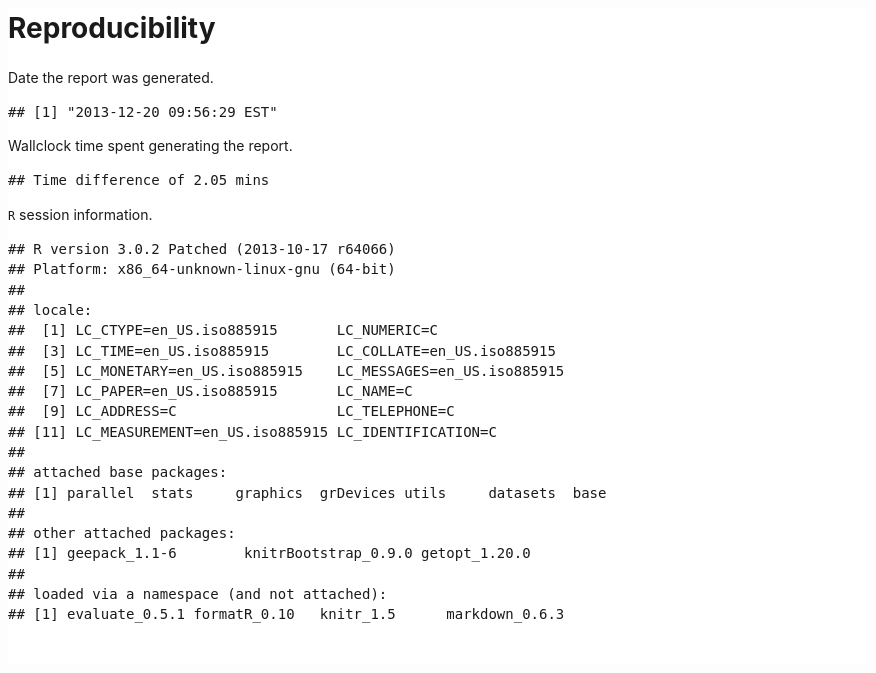 









# Reproducibility

Date the report was generated.

<div class="chunk" id="reproducibility1"><div class="rcode"><div class="output"><pre class="knitr r">## [1] "2013-12-20 09:56:29 EST"
</pre></div>
</div></div>


Wallclock time spent generating the report.

<div class="chunk" id="reproducibility2"><div class="rcode"><div class="output"><pre class="knitr r">## Time difference of 2.05 mins
</pre></div>
</div></div>


`R` session information.

<div class="chunk" id="reproducibility3"><div class="rcode"><div class="output"><pre class="knitr r">## R version 3.0.2 Patched (2013-10-17 r64066)
## Platform: x86_64-unknown-linux-gnu (64-bit)
## 
## locale:
##  [1] LC_CTYPE=en_US.iso885915       LC_NUMERIC=C                  
##  [3] LC_TIME=en_US.iso885915        LC_COLLATE=en_US.iso885915    
##  [5] LC_MONETARY=en_US.iso885915    LC_MESSAGES=en_US.iso885915   
##  [7] LC_PAPER=en_US.iso885915       LC_NAME=C                     
##  [9] LC_ADDRESS=C                   LC_TELEPHONE=C                
## [11] LC_MEASUREMENT=en_US.iso885915 LC_IDENTIFICATION=C           
## 
## attached base packages:
## [1] parallel  stats     graphics  grDevices utils     datasets  base     
## 
## other attached packages:
## [1] geepack_1.1-6        knitrBootstrap_0.9.0 getopt_1.20.0       
## 
## loaded via a namespace (and not attached):
## [1] evaluate_0.5.1 formatR_0.10   knitr_1.5      markdown_0.6.3